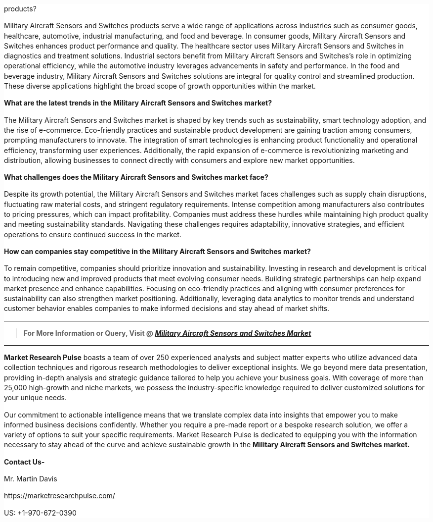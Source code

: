 products?</strong></p><p>Military Aircraft Sensors and Switches products serve a wide range of applications across industries such as consumer goods, healthcare, automotive, industrial manufacturing, and food and beverage. In consumer goods, Military Aircraft Sensors and Switches enhances product performance and quality. The healthcare sector uses Military Aircraft Sensors and Switches in diagnostics and treatment solutions. Industrial sectors benefit from Military Aircraft Sensors and Switches&rsquo;s role in optimizing operational efficiency, while the automotive industry leverages advancements in safety and performance. In the food and beverage industry, Military Aircraft Sensors and Switches solutions are integral for quality control and streamlined production. These diverse applications highlight the broad scope of growth opportunities within the market.</p><p><strong>What are the latest trends in the Military Aircraft Sensors and Switches market?</strong></p><p>The Military Aircraft Sensors and Switches market is shaped by key trends such as sustainability, smart technology adoption, and the rise of e-commerce. Eco-friendly practices and sustainable product development are gaining traction among consumers, prompting manufacturers to innovate. The integration of smart technologies is enhancing product functionality and operational efficiency, transforming user experiences. Additionally, the rapid expansion of e-commerce is revolutionizing marketing and distribution, allowing businesses to connect directly with consumers and explore new market opportunities.</p><p><strong>What challenges does the Military Aircraft Sensors and Switches market face?</strong></p><p>Despite its growth potential, the Military Aircraft Sensors and Switches market faces challenges such as supply chain disruptions, fluctuating raw material costs, and stringent regulatory requirements. Intense competition among manufacturers also contributes to pricing pressures, which can impact profitability. Companies must address these hurdles while maintaining high product quality and meeting sustainability standards. Navigating these challenges requires adaptability, innovative strategies, and efficient operations to ensure continued success in the market.</p><p><strong>How can companies stay competitive in the Military Aircraft Sensors and Switches market?</strong></p><p>To remain competitive, companies should prioritize innovation and sustainability. Investing in research and development is critical to introducing new and improved products that meet evolving consumer needs. Building strategic partnerships can help expand market presence and enhance capabilities. Focusing on eco-friendly practices and aligning with consumer preferences for sustainability can also strengthen market positioning. Additionally, leveraging data analytics to monitor trends and understand customer behavior enables companies to make informed decisions and stay ahead of market shifts.</p><hr /><blockquote><p><strong>For More Information or Query, Visit @&nbsp;<em><a href="https://marketresearchpulse.com/report/24063/military-aircraft-sensors-and-switches-market?utm_source=Linkedin&utm_medium=025">Military Aircraft Sensors and Switches Market</a></em></strong></p></blockquote><hr /><p><strong>Market Research Pulse</strong> boasts a team of over 250 experienced analysts and subject matter experts who utilize advanced data collection techniques and rigorous research methodologies to deliver exceptional insights. We go beyond mere data presentation, providing in-depth analysis and strategic guidance tailored to help you achieve your business goals. With coverage of more than 25,000 high-growth and niche markets, we possess the industry-specific knowledge required to deliver customized solutions for your unique needs.</p><p>Our commitment to actionable intelligence means that we translate complex data into insights that empower you to make informed business decisions confidently. Whether you require a pre-made report or a bespoke research solution, we offer a variety of options to suit your specific requirements. Market Research Pulse is dedicated to equipping you with the information necessary to stay ahead of the curve and achieve sustainable growth in the <strong>Military Aircraft Sensors and Switches market.</strong></p><p><strong>Contact Us-</strong></p><p>Mr. Martin Davis</p><p>https://marketresearchpulse.com/</p><p>US: +1-970-672-0390</p>
